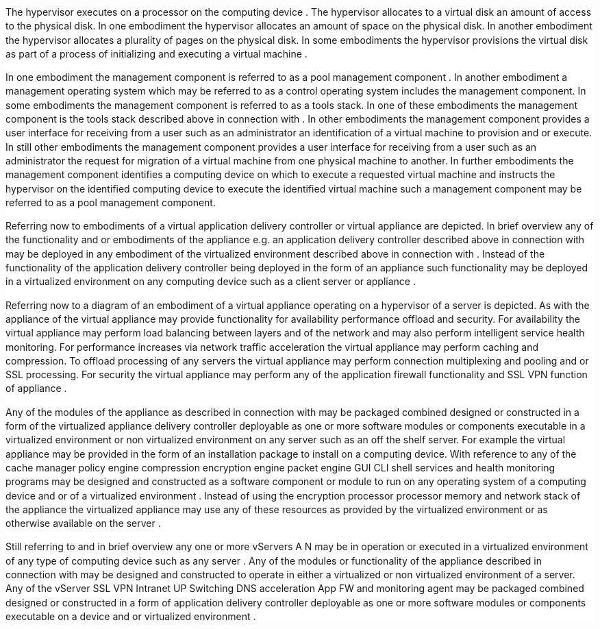 The hypervisor executes on a processor on the computing device . The hypervisor allocates to a virtual disk an amount of access to the physical disk. In one embodiment the hypervisor allocates an amount of space on the physical disk. In another embodiment the hypervisor allocates a plurality of pages on the physical disk. In some embodiments the hypervisor provisions the virtual disk as part of a process of initializing and executing a virtual machine .

In one embodiment the management component is referred to as a pool management component . In another embodiment a management operating system which may be referred to as a control operating system includes the management component. In some embodiments the management component is referred to as a tools stack. In one of these embodiments the management component is the tools stack described above in connection with . In other embodiments the management component provides a user interface for receiving from a user such as an administrator an identification of a virtual machine to provision and or execute. In still other embodiments the management component provides a user interface for receiving from a user such as an administrator the request for migration of a virtual machine from one physical machine to another. In further embodiments the management component identifies a computing device on which to execute a requested virtual machine and instructs the hypervisor on the identified computing device to execute the identified virtual machine such a management component may be referred to as a pool management component.

Referring now to embodiments of a virtual application delivery controller or virtual appliance are depicted. In brief overview any of the functionality and or embodiments of the appliance e.g. an application delivery controller described above in connection with may be deployed in any embodiment of the virtualized environment described above in connection with . Instead of the functionality of the application delivery controller being deployed in the form of an appliance such functionality may be deployed in a virtualized environment on any computing device such as a client server or appliance .

Referring now to a diagram of an embodiment of a virtual appliance operating on a hypervisor of a server is depicted. As with the appliance of the virtual appliance may provide functionality for availability performance offload and security. For availability the virtual appliance may perform load balancing between layers and of the network and may also perform intelligent service health monitoring. For performance increases via network traffic acceleration the virtual appliance may perform caching and compression. To offload processing of any servers the virtual appliance may perform connection multiplexing and pooling and or SSL processing. For security the virtual appliance may perform any of the application firewall functionality and SSL VPN function of appliance .

Any of the modules of the appliance as described in connection with may be packaged combined designed or constructed in a form of the virtualized appliance delivery controller deployable as one or more software modules or components executable in a virtualized environment or non virtualized environment on any server such as an off the shelf server. For example the virtual appliance may be provided in the form of an installation package to install on a computing device. With reference to any of the cache manager policy engine compression encryption engine packet engine GUI CLI shell services and health monitoring programs may be designed and constructed as a software component or module to run on any operating system of a computing device and or of a virtualized environment . Instead of using the encryption processor processor memory and network stack of the appliance the virtualized appliance may use any of these resources as provided by the virtualized environment or as otherwise available on the server .

Still referring to and in brief overview any one or more vServers A N may be in operation or executed in a virtualized environment of any type of computing device such as any server . Any of the modules or functionality of the appliance described in connection with may be designed and constructed to operate in either a virtualized or non virtualized environment of a server. Any of the vServer SSL VPN Intranet UP Switching DNS acceleration App FW and monitoring agent may be packaged combined designed or constructed in a form of application delivery controller deployable as one or more software modules or components executable on a device and or virtualized environment .
